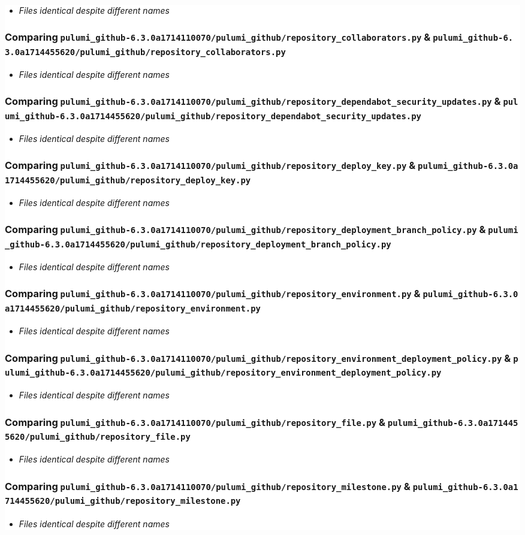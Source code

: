  * *Files identical despite different names*

### Comparing `pulumi_github-6.3.0a1714110070/pulumi_github/repository_collaborators.py` & `pulumi_github-6.3.0a1714455620/pulumi_github/repository_collaborators.py`

 * *Files identical despite different names*

### Comparing `pulumi_github-6.3.0a1714110070/pulumi_github/repository_dependabot_security_updates.py` & `pulumi_github-6.3.0a1714455620/pulumi_github/repository_dependabot_security_updates.py`

 * *Files identical despite different names*

### Comparing `pulumi_github-6.3.0a1714110070/pulumi_github/repository_deploy_key.py` & `pulumi_github-6.3.0a1714455620/pulumi_github/repository_deploy_key.py`

 * *Files identical despite different names*

### Comparing `pulumi_github-6.3.0a1714110070/pulumi_github/repository_deployment_branch_policy.py` & `pulumi_github-6.3.0a1714455620/pulumi_github/repository_deployment_branch_policy.py`

 * *Files identical despite different names*

### Comparing `pulumi_github-6.3.0a1714110070/pulumi_github/repository_environment.py` & `pulumi_github-6.3.0a1714455620/pulumi_github/repository_environment.py`

 * *Files identical despite different names*

### Comparing `pulumi_github-6.3.0a1714110070/pulumi_github/repository_environment_deployment_policy.py` & `pulumi_github-6.3.0a1714455620/pulumi_github/repository_environment_deployment_policy.py`

 * *Files identical despite different names*

### Comparing `pulumi_github-6.3.0a1714110070/pulumi_github/repository_file.py` & `pulumi_github-6.3.0a1714455620/pulumi_github/repository_file.py`

 * *Files identical despite different names*

### Comparing `pulumi_github-6.3.0a1714110070/pulumi_github/repository_milestone.py` & `pulumi_github-6.3.0a1714455620/pulumi_github/repository_milestone.py`

 * *Files identical despite different names*

